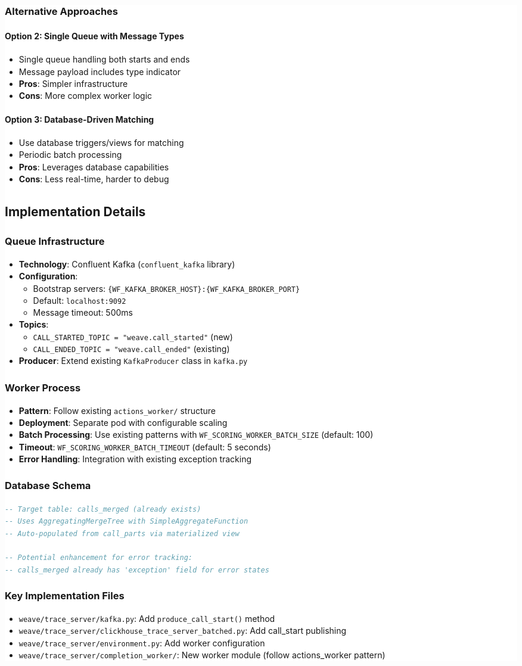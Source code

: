 ### Alternative Approaches

#### Option 2: Single Queue with Message Types

- Single queue handling both starts and ends
- Message payload includes type indicator
- **Pros**: Simpler infrastructure
- **Cons**: More complex worker logic

#### Option 3: Database-Driven Matching

- Use database triggers/views for matching
- Periodic batch processing
- **Pros**: Leverages database capabilities
- **Cons**: Less real-time, harder to debug

## Implementation Details

### Queue Infrastructure

- **Technology**: Confluent Kafka (`confluent_kafka` library)
- **Configuration**:
  - Bootstrap servers: `{WF_KAFKA_BROKER_HOST}:{WF_KAFKA_BROKER_PORT}`
  - Default: `localhost:9092`
  - Message timeout: 500ms
- **Topics**:
  - `CALL_STARTED_TOPIC = "weave.call_started"` (new)
  - `CALL_ENDED_TOPIC = "weave.call_ended"` (existing)
- **Producer**: Extend existing `KafkaProducer` class in `kafka.py`

### Worker Process

- **Pattern**: Follow existing `actions_worker/` structure
- **Deployment**: Separate pod with configurable scaling
- **Batch Processing**: Use existing patterns with `WF_SCORING_WORKER_BATCH_SIZE` (default: 100)
- **Timeout**: `WF_SCORING_WORKER_BATCH_TIMEOUT` (default: 5 seconds)
- **Error Handling**: Integration with existing exception tracking

### Database Schema

```sql
-- Target table: calls_merged (already exists)
-- Uses AggregatingMergeTree with SimpleAggregateFunction
-- Auto-populated from call_parts via materialized view

-- Potential enhancement for error tracking:
-- calls_merged already has 'exception' field for error states
```

### Key Implementation Files

- `weave/trace_server/kafka.py`: Add `produce_call_start()` method
- `weave/trace_server/clickhouse_trace_server_batched.py`: Add call_start publishing
- `weave/trace_server/environment.py`: Add worker configuration
- `weave/trace_server/completion_worker/`: New worker module (follow actions_worker pattern)
